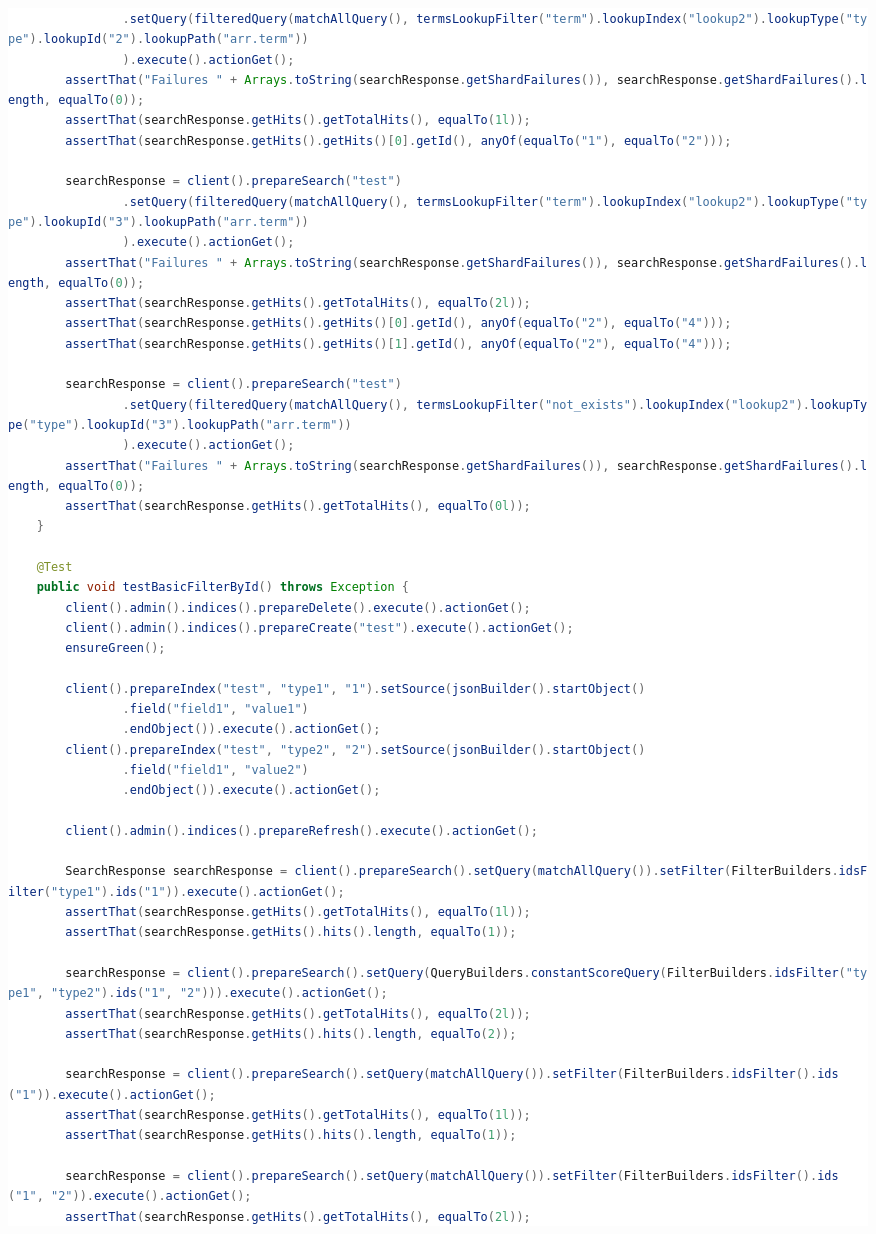 ```java
                .setQuery(filteredQuery(matchAllQuery(), termsLookupFilter("term").lookupIndex("lookup2").lookupType("type").lookupId("2").lookupPath("arr.term"))
                ).execute().actionGet();
        assertThat("Failures " + Arrays.toString(searchResponse.getShardFailures()), searchResponse.getShardFailures().length, equalTo(0));
        assertThat(searchResponse.getHits().getTotalHits(), equalTo(1l));
        assertThat(searchResponse.getHits().getHits()[0].getId(), anyOf(equalTo("1"), equalTo("2")));

        searchResponse = client().prepareSearch("test")
                .setQuery(filteredQuery(matchAllQuery(), termsLookupFilter("term").lookupIndex("lookup2").lookupType("type").lookupId("3").lookupPath("arr.term"))
                ).execute().actionGet();
        assertThat("Failures " + Arrays.toString(searchResponse.getShardFailures()), searchResponse.getShardFailures().length, equalTo(0));
        assertThat(searchResponse.getHits().getTotalHits(), equalTo(2l));
        assertThat(searchResponse.getHits().getHits()[0].getId(), anyOf(equalTo("2"), equalTo("4")));
        assertThat(searchResponse.getHits().getHits()[1].getId(), anyOf(equalTo("2"), equalTo("4")));

        searchResponse = client().prepareSearch("test")
                .setQuery(filteredQuery(matchAllQuery(), termsLookupFilter("not_exists").lookupIndex("lookup2").lookupType("type").lookupId("3").lookupPath("arr.term"))
                ).execute().actionGet();
        assertThat("Failures " + Arrays.toString(searchResponse.getShardFailures()), searchResponse.getShardFailures().length, equalTo(0));
        assertThat(searchResponse.getHits().getTotalHits(), equalTo(0l));
    }

    @Test
    public void testBasicFilterById() throws Exception {
        client().admin().indices().prepareDelete().execute().actionGet();
        client().admin().indices().prepareCreate("test").execute().actionGet();
        ensureGreen();

        client().prepareIndex("test", "type1", "1").setSource(jsonBuilder().startObject()
                .field("field1", "value1")
                .endObject()).execute().actionGet();
        client().prepareIndex("test", "type2", "2").setSource(jsonBuilder().startObject()
                .field("field1", "value2")
                .endObject()).execute().actionGet();

        client().admin().indices().prepareRefresh().execute().actionGet();

        SearchResponse searchResponse = client().prepareSearch().setQuery(matchAllQuery()).setFilter(FilterBuilders.idsFilter("type1").ids("1")).execute().actionGet();
        assertThat(searchResponse.getHits().getTotalHits(), equalTo(1l));
        assertThat(searchResponse.getHits().hits().length, equalTo(1));

        searchResponse = client().prepareSearch().setQuery(QueryBuilders.constantScoreQuery(FilterBuilders.idsFilter("type1", "type2").ids("1", "2"))).execute().actionGet();
        assertThat(searchResponse.getHits().getTotalHits(), equalTo(2l));
        assertThat(searchResponse.getHits().hits().length, equalTo(2));

        searchResponse = client().prepareSearch().setQuery(matchAllQuery()).setFilter(FilterBuilders.idsFilter().ids("1")).execute().actionGet();
        assertThat(searchResponse.getHits().getTotalHits(), equalTo(1l));
        assertThat(searchResponse.getHits().hits().length, equalTo(1));

        searchResponse = client().prepareSearch().setQuery(matchAllQuery()).setFilter(FilterBuilders.idsFilter().ids("1", "2")).execute().actionGet();
        assertThat(searchResponse.getHits().getTotalHits(), equalTo(2l));
```